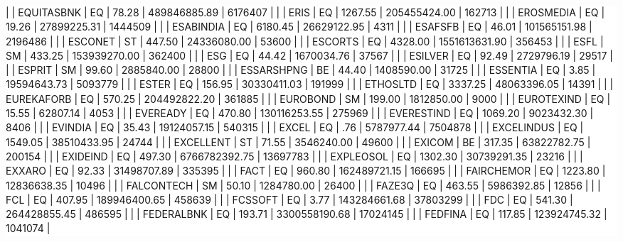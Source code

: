 |  | EQUITASBNK | EQ | 78.28 | 489846885.89 | 6176407 |
|  | ERIS | EQ | 1267.55 | 205455424.00 | 162713 |
|  | EROSMEDIA | EQ | 19.26 | 27899225.31 | 1444509 |
|  | ESABINDIA | EQ | 6180.45 | 26629122.95 | 4311 |
|  | ESAFSFB | EQ | 46.01 | 101565151.98 | 2196486 |
|  | ESCONET | ST | 447.50 | 24336080.00 | 53600 |
|  | ESCORTS | EQ | 4328.00 | 1551613631.90 | 356453 |
|  | ESFL | SM | 433.25 | 153939270.00 | 362400 |
|  | ESG | EQ | 44.42 | 1670034.76 | 37567 |
|  | ESILVER | EQ | 92.49 | 2729796.19 | 29517 |
|  | ESPRIT | SM | 99.60 | 2885840.00 | 28800 |
|  | ESSARSHPNG | BE | 44.40 | 1408590.00 | 31725 |
|  | ESSENTIA | EQ | 3.85 | 19594643.73 | 5093779 |
|  | ESTER | EQ | 156.95 | 30330411.03 | 191999 |
|  | ETHOSLTD | EQ | 3337.25 | 48063396.05 | 14391 |
|  | EUREKAFORB | EQ | 570.25 | 204492822.20 | 361885 |
|  | EUROBOND | SM | 199.00 | 1812850.00 | 9000 |
|  | EUROTEXIND | EQ | 15.55 | 62807.14 | 4053 |
|  | EVEREADY | EQ | 470.80 | 130116253.55 | 275969 |
|  | EVERESTIND | EQ | 1069.20 | 9023432.30 | 8406 |
|  | EVINDIA | EQ | 35.43 | 19124057.15 | 540315 |
|  | EXCEL | EQ | .76 | 5787977.44 | 7504878 |
|  | EXCELINDUS | EQ | 1549.05 | 38510433.95 | 24744 |
|  | EXCELLENT | ST | 71.55 | 3546240.00 | 49600 |
|  | EXICOM | BE | 317.35 | 63822782.75 | 200154 |
|  | EXIDEIND | EQ | 497.30 | 6766782392.75 | 13697783 |
|  | EXPLEOSOL | EQ | 1302.30 | 30739291.35 | 23216 |
|  | EXXARO | EQ | 92.33 | 31498707.89 | 335395 |
|  | FACT | EQ | 960.80 | 162489721.15 | 166695 |
|  | FAIRCHEMOR | EQ | 1223.80 | 12836638.35 | 10496 |
|  | FALCONTECH | SM | 50.10 | 1284780.00 | 26400 |
|  | FAZE3Q | EQ | 463.55 | 5986392.85 | 12856 |
|  | FCL | EQ | 407.95 | 189946400.65 | 458639 |
|  | FCSSOFT | EQ | 3.77 | 143284661.68 | 37803299 |
|  | FDC | EQ | 541.30 | 264428855.45 | 486595 |
|  | FEDERALBNK | EQ | 193.71 | 3300558190.68 | 17024145 |
|  | FEDFINA | EQ | 117.85 | 123924745.32 | 1041074 |